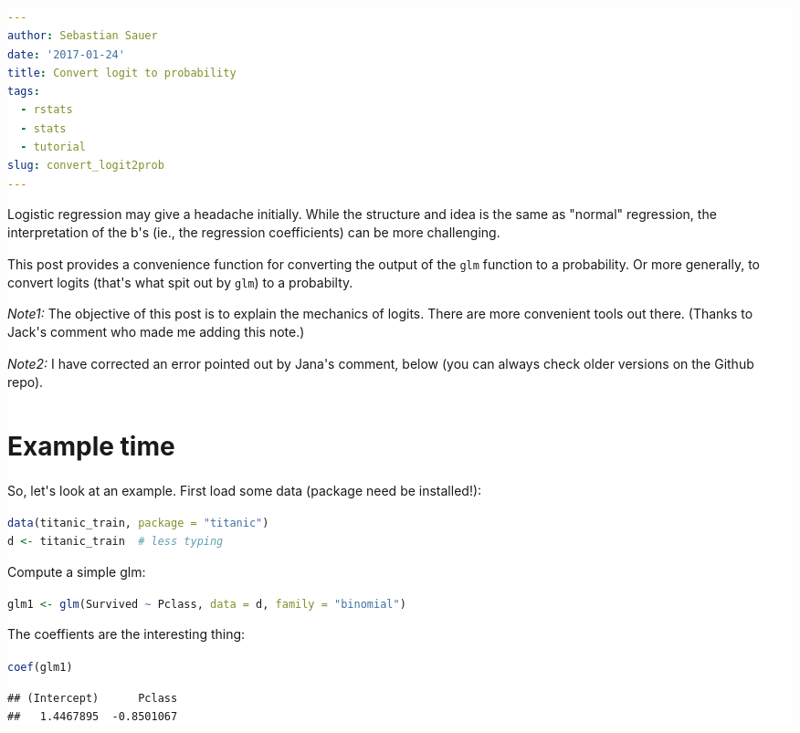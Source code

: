```yaml
---
author: Sebastian Sauer
date: '2017-01-24'
title: Convert logit to probability
tags:
  - rstats
  - stats
  - tutorial
slug: convert_logit2prob
---
```





Logistic regression may give a headache initially. While the structure and idea is the same as "normal" regression, the interpretation of the b's (ie., the regression coefficients) can be more challenging.

This post provides a convenience function for converting the output of the `glm` function to a probability. Or more generally, to convert logits (that's what spit out by `glm`) to a probabilty.

*Note1:* The objective of this post is to explain the mechanics of logits. There are more convenient tools out there. (Thanks to Jack's comment who made me adding this note.)

*Note2:* I have corrected an error pointed out by Jana's comment, below (you can always check older versions on the Github repo).



# Example time

So, let's look at an example. First load some data (package need be installed!):

```r
data(titanic_train, package = "titanic")
d <- titanic_train  # less typing
```


Compute a simple glm:


```r
glm1 <- glm(Survived ~ Pclass, data = d, family = "binomial")
```

The coeffients are the interesting thing:


```r
coef(glm1)
```

```
## (Intercept)      Pclass 
##   1.4467895  -0.8501067
```
